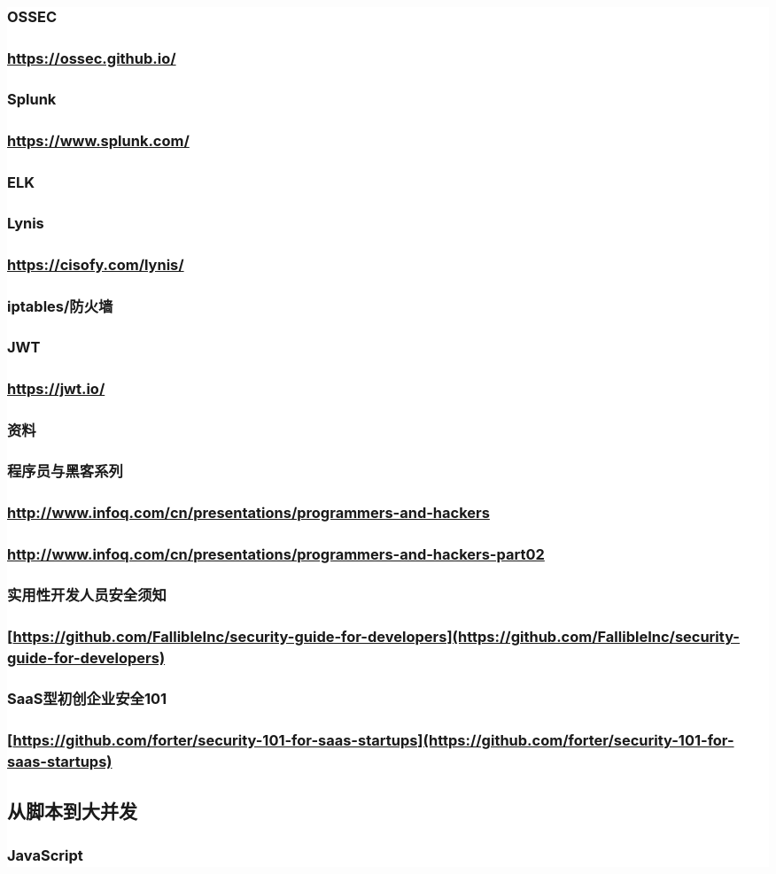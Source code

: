 ### OSSEC

### https://ossec.github.io/

### Splunk

### https://www.splunk.com/

### ELK

### Lynis

### https://cisofy.com/lynis/

### iptables/防火墙

### JWT

### https://jwt.io/

### 资料

### 程序员与黑客系列

### http://www.infoq.com/cn/presentations/programmers-and-hackers

### http://www.infoq.com/cn/presentations/programmers-and-hackers-part02

### 实用性开发人员安全须知

### [https://github.com/FallibleInc/security-guide-for-developers](https://github.com/FallibleInc/security-guide-for-developers)

### SaaS型初创企业安全101

### [https://github.com/forter/security-101-for-saas-startups](https://github.com/forter/security-101-for-saas-startups)

## 从脚本到大并发

### JavaScript

